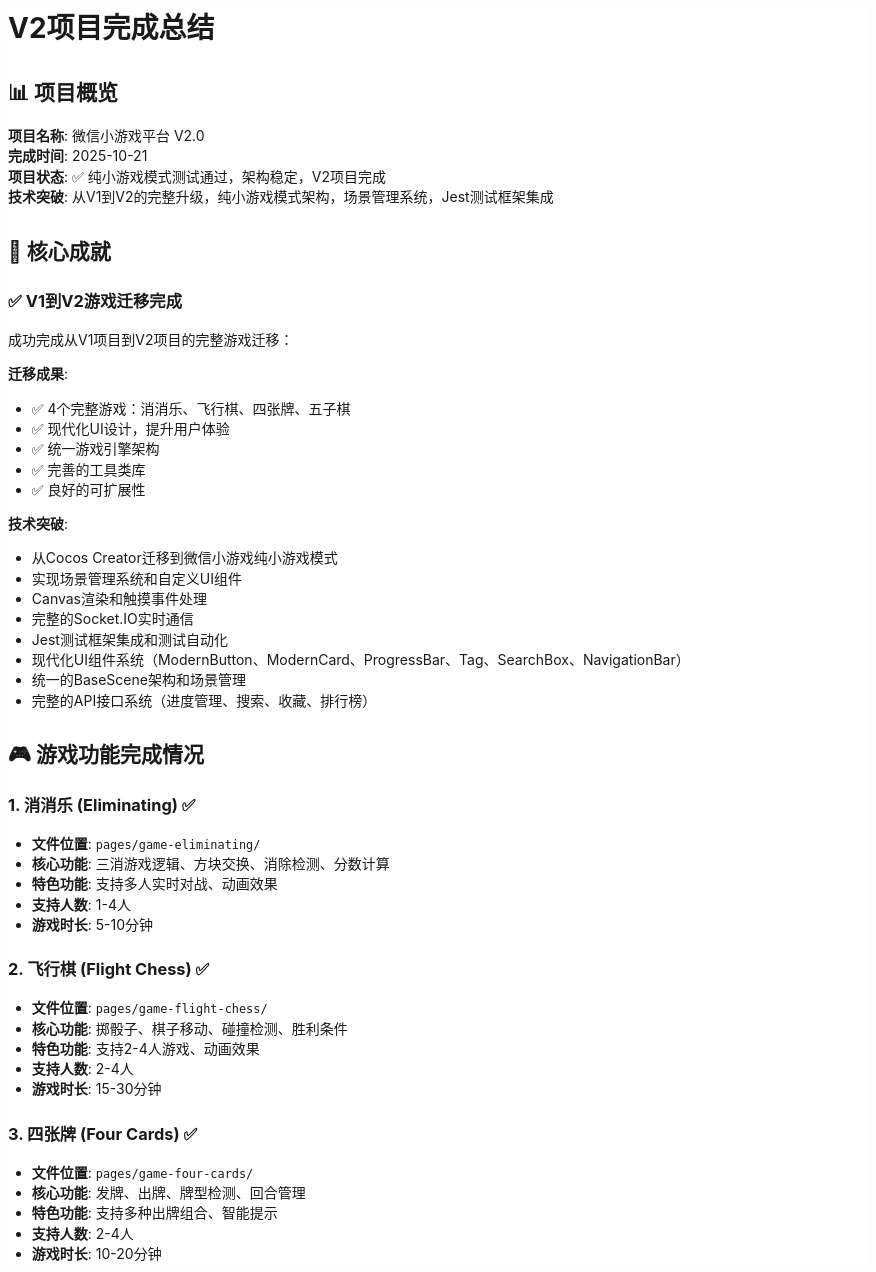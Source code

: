 # V2项目完成总结

## 📊 项目概览

**项目名称**: 微信小游戏平台 V2.0  
**完成时间**: 2025-10-21  
**项目状态**: ✅ 纯小游戏模式测试通过，架构稳定，V2项目完成  
**技术突破**: 从V1到V2的完整升级，纯小游戏模式架构，场景管理系统，Jest测试框架集成

## 🎯 核心成就

### ✅ V1到V2游戏迁移完成
成功完成从V1项目到V2项目的完整游戏迁移：

**迁移成果**:
- ✅ 4个完整游戏：消消乐、飞行棋、四张牌、五子棋
- ✅ 现代化UI设计，提升用户体验
- ✅ 统一游戏引擎架构
- ✅ 完善的工具类库
- ✅ 良好的可扩展性

**技术突破**:
- 从Cocos Creator迁移到微信小游戏纯小游戏模式
- 实现场景管理系统和自定义UI组件
- Canvas渲染和触摸事件处理
- 完整的Socket.IO实时通信
- Jest测试框架集成和测试自动化
- 现代化UI组件系统（ModernButton、ModernCard、ProgressBar、Tag、SearchBox、NavigationBar）
- 统一的BaseScene架构和场景管理
- 完整的API接口系统（进度管理、搜索、收藏、排行榜）

## 🎮 游戏功能完成情况

### 1. 消消乐 (Eliminating) ✅
- **文件位置**: `pages/game-eliminating/`
- **核心功能**: 三消游戏逻辑、方块交换、消除检测、分数计算
- **特色功能**: 支持多人实时对战、动画效果
- **支持人数**: 1-4人
- **游戏时长**: 5-10分钟

### 2. 飞行棋 (Flight Chess) ✅
- **文件位置**: `pages/game-flight-chess/`
- **核心功能**: 掷骰子、棋子移动、碰撞检测、胜利条件
- **特色功能**: 支持2-4人游戏、动画效果
- **支持人数**: 2-4人
- **游戏时长**: 15-30分钟

### 3. 四张牌 (Four Cards) ✅
- **文件位置**: `pages/game-four-cards/`
- **核心功能**: 发牌、出牌、牌型检测、回合管理
- **特色功能**: 支持多种出牌组合、智能提示
- **支持人数**: 2-4人
- **游戏时长**: 10-20分钟
